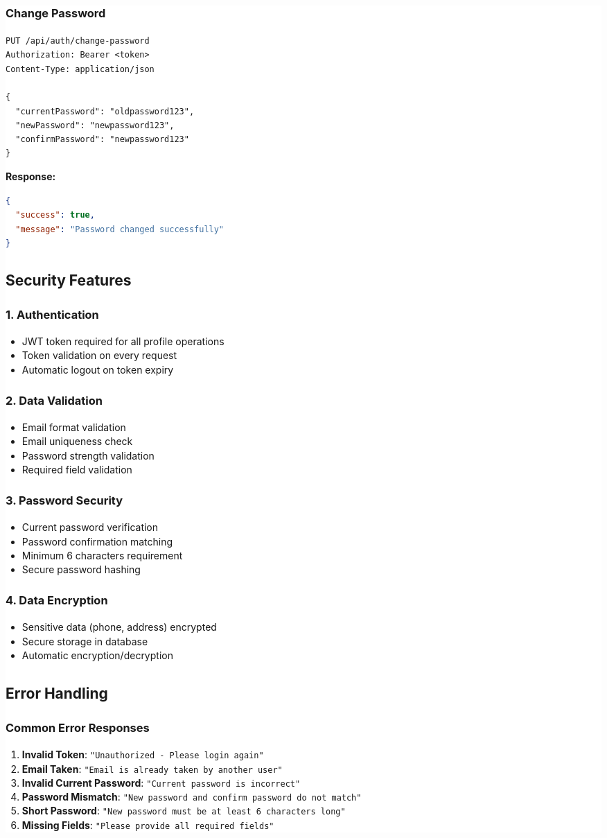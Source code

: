 ### Change Password
```http
PUT /api/auth/change-password
Authorization: Bearer <token>
Content-Type: application/json

{
  "currentPassword": "oldpassword123",
  "newPassword": "newpassword123",
  "confirmPassword": "newpassword123"
}
```

**Response:**
```json
{
  "success": true,
  "message": "Password changed successfully"
}
```

## Security Features

### 1. Authentication
- JWT token required for all profile operations
- Token validation on every request
- Automatic logout on token expiry

### 2. Data Validation
- Email format validation
- Email uniqueness check
- Password strength validation
- Required field validation

### 3. Password Security
- Current password verification
- Password confirmation matching
- Minimum 6 characters requirement
- Secure password hashing

### 4. Data Encryption
- Sensitive data (phone, address) encrypted
- Secure storage in database
- Automatic encryption/decryption

## Error Handling

### Common Error Responses
1. **Invalid Token**: `"Unauthorized - Please login again"`
2. **Email Taken**: `"Email is already taken by another user"`
3. **Invalid Current Password**: `"Current password is incorrect"`
4. **Password Mismatch**: `"New password and confirm password do not match"`
5. **Short Password**: `"New password must be at least 6 characters long"`
6. **Missing Fields**: `"Please provide all required fields"`
